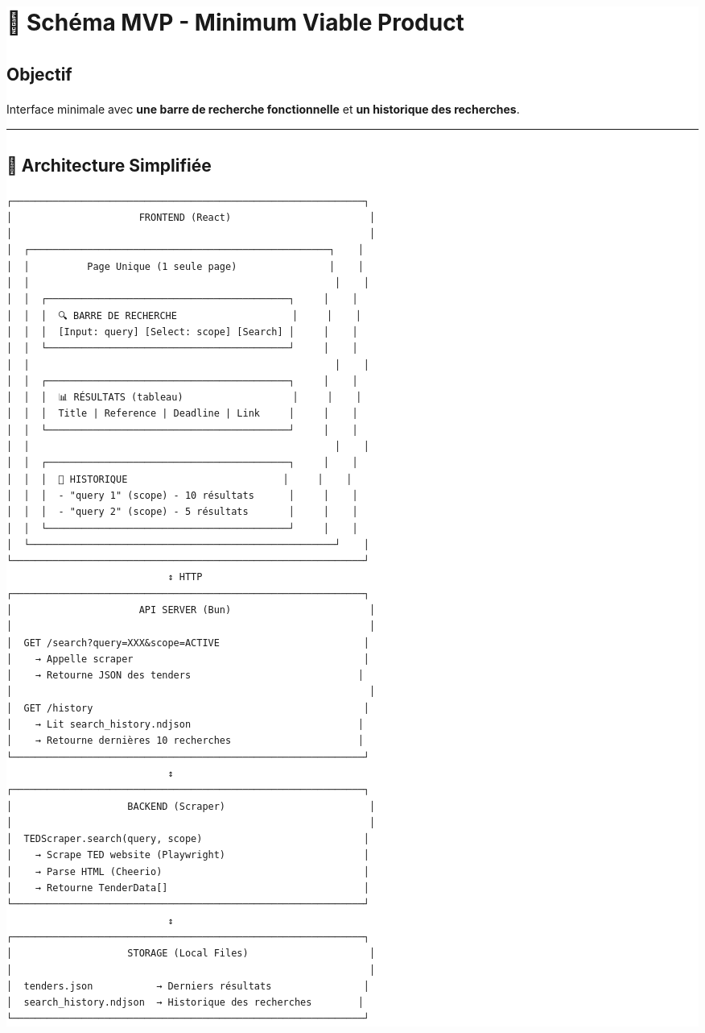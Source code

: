# 🎯 Schéma MVP - Minimum Viable Product

## Objectif
Interface minimale avec **une barre de recherche fonctionnelle** et **un historique des recherches**.

---

## 📐 Architecture Simplifiée

```
┌─────────────────────────────────────────────────────────────┐
│                      FRONTEND (React)                        │
│                                                              │
│  ┌────────────────────────────────────────────────────┐    │
│  │          Page Unique (1 seule page)                │    │
│  │                                                     │    │
│  │  ┌──────────────────────────────────────────┐     │    │
│  │  │  🔍 BARRE DE RECHERCHE                    │     │    │
│  │  │  [Input: query] [Select: scope] [Search] │     │    │
│  │  └──────────────────────────────────────────┘     │    │
│  │                                                     │    │
│  │  ┌──────────────────────────────────────────┐     │    │
│  │  │  📊 RÉSULTATS (tableau)                   │     │    │
│  │  │  Title | Reference | Deadline | Link     │     │    │
│  │  └──────────────────────────────────────────┘     │    │
│  │                                                     │    │
│  │  ┌──────────────────────────────────────────┐     │    │
│  │  │  📝 HISTORIQUE                           │     │    │
│  │  │  - "query 1" (scope) - 10 résultats      │     │    │
│  │  │  - "query 2" (scope) - 5 résultats       │     │    │
│  │  └──────────────────────────────────────────┘     │    │
│  └─────────────────────────────────────────────────────┘    │
└─────────────────────────────────────────────────────────────┘
                            ↕ HTTP
┌─────────────────────────────────────────────────────────────┐
│                      API SERVER (Bun)                        │
│                                                              │
│  GET /search?query=XXX&scope=ACTIVE                         │
│    → Appelle scraper                                        │
│    → Retourne JSON des tenders                             │
│                                                              │
│  GET /history                                               │
│    → Lit search_history.ndjson                             │
│    → Retourne dernières 10 recherches                      │
└─────────────────────────────────────────────────────────────┘
                            ↕
┌─────────────────────────────────────────────────────────────┐
│                    BACKEND (Scraper)                         │
│                                                              │
│  TEDScraper.search(query, scope)                            │
│    → Scrape TED website (Playwright)                        │
│    → Parse HTML (Cheerio)                                   │
│    → Retourne TenderData[]                                  │
└─────────────────────────────────────────────────────────────┘
                            ↕
┌─────────────────────────────────────────────────────────────┐
│                    STORAGE (Local Files)                     │
│                                                              │
│  tenders.json           → Derniers résultats                │
│  search_history.ndjson  → Historique des recherches        │
└─────────────────────────────────────────────────────────────┘
```